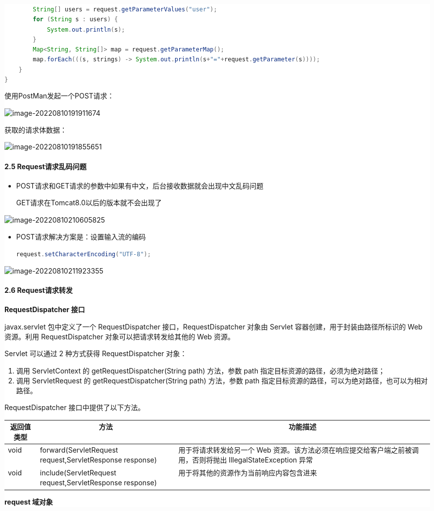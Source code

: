 ```java
        String[] users = request.getParameterValues("user");
        for (String s : users) {
            System.out.println(s);
        }
        Map<String, String[]> map = request.getParameterMap();
        map.forEach(((s, strings) -> System.out.println(s+"="+request.getParameter(s))));
    }
}
```

使用PostMan发起一个POST请求：

![image-20220810191911674](https://img.zhenxi.site/2025/01/ea5baa60a308b0961173365b532a194a.png)

获取的请求体数据：

![image-20220810191855651](https://img.zhenxi.site/2025/01/36b7f804fdc85fa5cbca383ae95fdfff.png)

#### 2.5 Request请求乱码问题

* POST请求和GET请求的参数中如果有中文，后台接收数据就会出现中文乱码问题

  GET请求在Tomcat8.0以后的版本就不会出现了

![image-20220810210605825](https://img.zhenxi.site/2025/01/d8d77a8f53163c938a3910da234cf59c.png)

* POST请求解决方案是：设置输入流的编码

  ```java
  request.setCharacterEncoding("UTF-8");
  ```

![image-20220810211923355](https://img.zhenxi.site/2025/01/0a48a65ae67e7dab9182e9016c53fb54.png)

#### 2.6 Request请求转发

**RequestDispatcher 接口**

javax.servlet 包中定义了一个 RequestDispatcher 接口，RequestDispatcher 对象由 Servlet 容器创建，用于封装由路径所标识的 Web 资源。利用 RequestDispatcher 对象可以把请求转发给其他的 Web 资源。

Servlet 可以通过 2 种方式获得 RequestDispatcher 对象：

1. 调用 ServletContext 的 getRequestDispatcher(String path) 方法，参数 path 指定目标资源的路径，必须为绝对路径；
2. 调用 ServletRequest 的 getRequestDispatcher(String path) 方法，参数 path 指定目标资源的路径，可以为绝对路径，也可以为相对路径。

RequestDispatcher 接口中提供了以下方法。

| 返回值类型 | 方法                                                     | 功能描述                                                     |
| ---------- | -------------------------------------------------------- | ------------------------------------------------------------ |
| void       | forward(ServletRequest request,ServletResponse response) | 用于将请求转发给另一个 Web 资源。该方法必须在响应提交给客户端之前被调用，否则将抛出 IllegalStateException 异常 |
| void       | include(ServletRequest request,ServletResponse response) | 用于将其他的资源作为当前响应内容包含进来                     |

**request 域对象**
